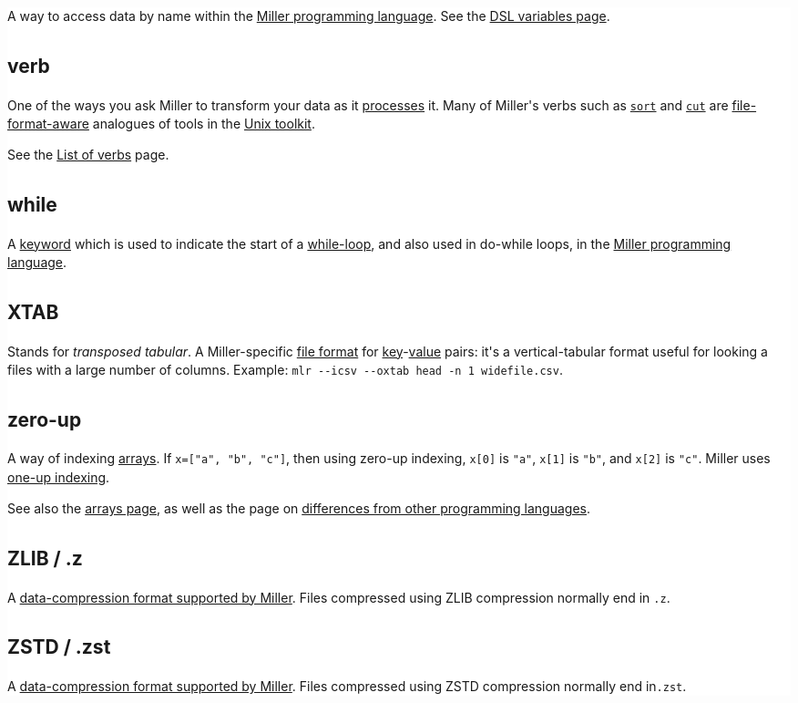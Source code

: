 A way to access data by name within the [Miller programming language](miller-programming-language.md).
See the [DSL variables page](reference-dsl-variables.md).

## verb

One of the ways you ask Miller to transform your data as it
[processes](reference-main-overview.md) it.  Many of Miller's verbs such as
[`sort`](reference-verbs.md#sort) and [`cut`](reference-verbs.md#cut) are
[file-format-aware](file-formats.md) analogues of tools in the [Unix
toolkit](#unix-toolkit).

See the [List of verbs](reference-verbs.md) page.

## while

A [keyword](#keyword)  which is used to indicate the start of a
[while-loop](reference-dsl-control-structures.md), and also used in do-while
loops, in the [Miller programming language](miller-programming-language.md).

## XTAB

Stands for _transposed tabular_.  A Miller-specific [file
format](file-formats.md#xtab-vertical-tabular) for [key](#key)-[value](#value) pairs: it's a
vertical-tabular format useful for looking a files with a large number of
columns. Example: `mlr --icsv --oxtab head -n 1 widefile.csv`.

## zero-up

A way of indexing [arrays](#array). If `x=["a", "b", "c"]`, then using zero-up indexing,
`x[0]` is `"a"`, `x[1]` is `"b"`, and `x[2]` is `"c"`. Miller uses [one-up indexing](#one-up).

See also the [arrays page](reference-main-arrays.md), as well as the page on
[differences from other programming languages](reference-dsl-differences.md).

## ZLIB / .z

A [data-compression format supported by Miller](reference-main-compressed-data.md).
Files compressed using ZLIB compression normally end in `.z`.

## ZSTD / .zst

A [data-compression format supported by Miller](reference-main-compressed-data.md).
Files compressed using ZSTD compression normally end in`.zst`.
